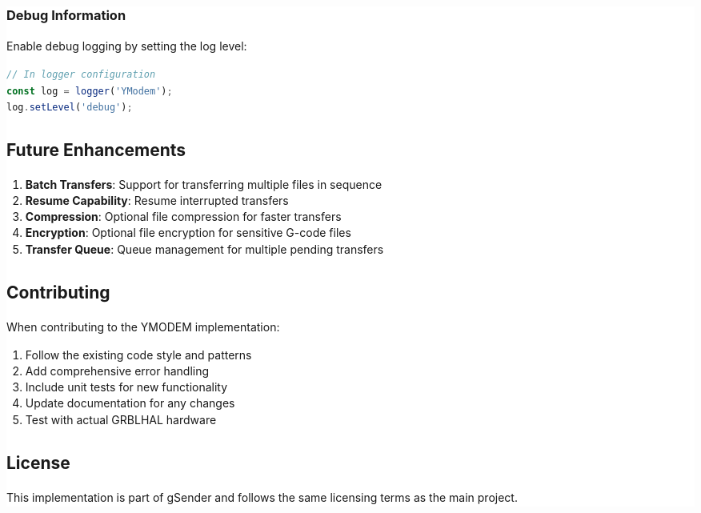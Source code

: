 ### Debug Information

Enable debug logging by setting the log level:

```javascript
// In logger configuration
const log = logger('YModem');
log.setLevel('debug');
```

## Future Enhancements

1. **Batch Transfers**: Support for transferring multiple files in sequence
2. **Resume Capability**: Resume interrupted transfers
3. **Compression**: Optional file compression for faster transfers
4. **Encryption**: Optional file encryption for sensitive G-code files
5. **Transfer Queue**: Queue management for multiple pending transfers

## Contributing

When contributing to the YMODEM implementation:

1. Follow the existing code style and patterns
2. Add comprehensive error handling
3. Include unit tests for new functionality
4. Update documentation for any changes
5. Test with actual GRBLHAL hardware

## License

This implementation is part of gSender and follows the same licensing terms as the main project. 